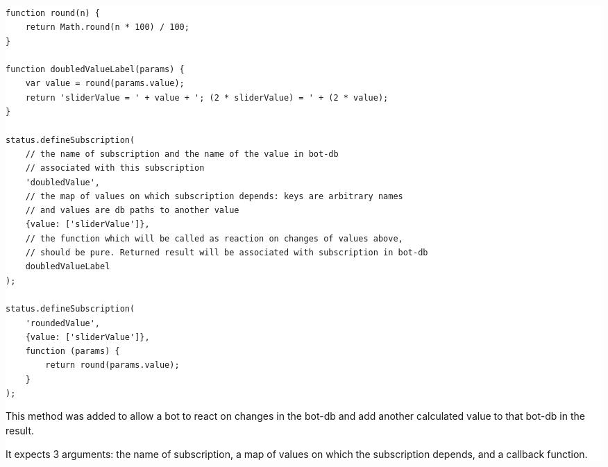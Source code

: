    function round(n) {
        return Math.round(n * 100) / 100;
    }

    function doubledValueLabel(params) {
        var value = round(params.value);
        return 'sliderValue = ' + value + '; (2 * sliderValue) = ' + (2 * value);
    }

    status.defineSubscription(
        // the name of subscription and the name of the value in bot-db
        // associated with this subscription
        'doubledValue',
        // the map of values on which subscription depends: keys are arbitrary names
        // and values are db paths to another value
        {value: ['sliderValue']},
        // the function which will be called as reaction on changes of values above,
        // should be pure. Returned result will be associated with subscription in bot-db
        doubledValueLabel
    );

    status.defineSubscription(
        'roundedValue',
        {value: ['sliderValue']},
        function (params) {
            return round(params.value);
        }
    );

This method was added to allow a bot to react on changes in the bot-db
and add another calculated value to that bot-db in the result.

It expects 3 arguments: the name of subscription, a map of values on
which the subscription depends, and a callback function.